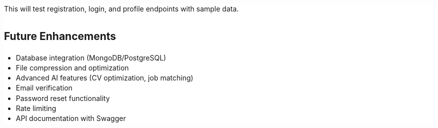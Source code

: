 This will test registration, login, and profile endpoints with sample data.

## Future Enhancements

- Database integration (MongoDB/PostgreSQL)
- File compression and optimization
- Advanced AI features (CV optimization, job matching)
- Email verification
- Password reset functionality
- Rate limiting
- API documentation with Swagger 